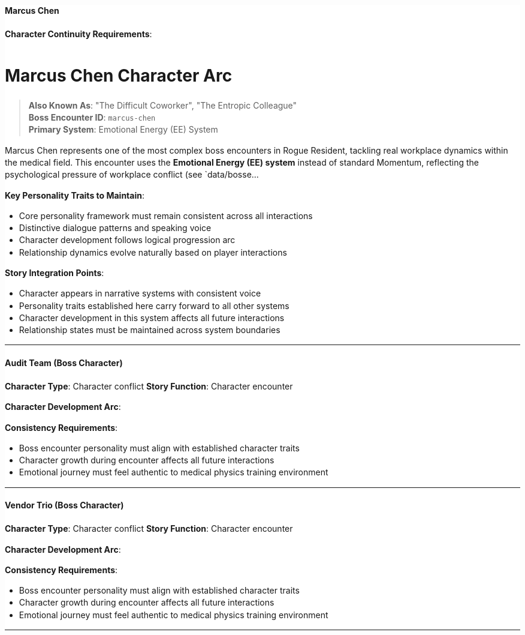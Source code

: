 
#### Marcus Chen

**Character Continuity Requirements**:
# Marcus Chen Character Arc

> **Also Known As**: "The Difficult Coworker", "The Entropic Colleague"  
> **Boss Encounter ID**: `marcus-chen`  
> **Primary System**: Emotional Energy (EE) System

Marcus Chen represents one of the most complex boss encounters in Rogue Resident, tackling real workplace dynamics within the medical field. This encounter uses the **Emotional Energy (EE) system** instead of standard Momentum, reflecting the psychological pressure of workplace conflict (see `data/bosse...

**Key Personality Traits to Maintain**:
- Core personality framework must remain consistent across all interactions
- Distinctive dialogue patterns and speaking voice
- Character development follows logical progression arc
- Relationship dynamics evolve naturally based on player interactions

**Story Integration Points**:
- Character appears in narrative systems with consistent voice
- Personality traits established here carry forward to all other systems
- Character development in this system affects all future interactions
- Relationship states must be maintained across system boundaries

---





#### Audit Team (Boss Character)

**Character Type**: Character conflict
**Story Function**: Character encounter

**Character Development Arc**:


**Consistency Requirements**:
- Boss encounter personality must align with established character traits
- Character growth during encounter affects all future interactions
- Emotional journey must feel authentic to medical physics training environment

---

#### Vendor Trio (Boss Character)

**Character Type**: Character conflict
**Story Function**: Character encounter

**Character Development Arc**:


**Consistency Requirements**:
- Boss encounter personality must align with established character traits
- Character growth during encounter affects all future interactions
- Emotional journey must feel authentic to medical physics training environment

---